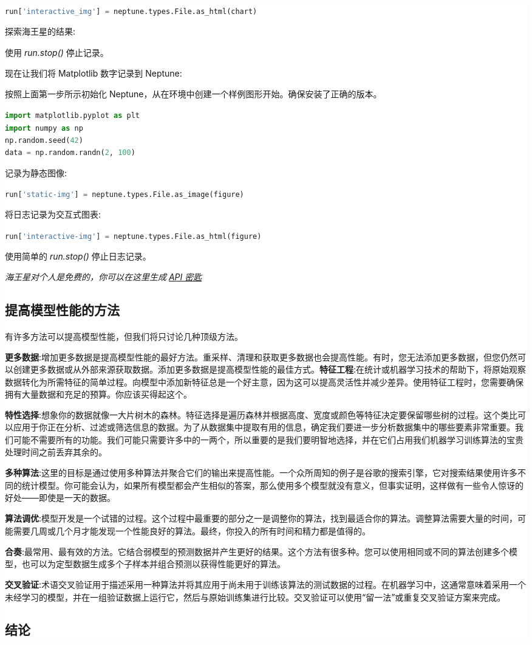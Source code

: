 ```py
run['interactive_img'] = neptune.types.File.as_html(chart)
```

探索海王星的结果:

使用 *run.stop()* 停止记录。

现在让我们将 Matplotlib 数字记录到 Neptune:

按照上面第一步所示初始化 Neptune，从在环境中创建一个样例图形开始。确保安装了正确的版本。

```py
import matplotlib.pyplot as plt
import numpy as np
np.random.seed(42)
data = np.random.randn(2, 100)
```

记录为静态图像:

```py
run['static-img'] = neptune.types.File.as_image(figure)
```

将日志记录为交互式图表:

```py
run['interactive-img'] = neptune.types.File.as_html(figure)
```

使用简单的 *run.stop()* 停止日志记录。

*海王星对个人是免费的，你可以在这里生成* [*API 密匙*](https://web.archive.org/web/20220926100534/https://docs.neptune.ai/getting-started/installation#get-api-token)

## 提高模型性能的方法

有许多方法可以提高模型性能，但我们将只讨论几种顶级方法。

**更多数据**:增加更多数据是提高模型性能的最好方法。重采样、清理和获取更多数据也会提高性能。有时，您无法添加更多数据，但您仍然可以创建更多数据或从外部来源获取数据。添加更多数据是提高模型性能的最佳方式。**特征工程**:在统计或机器学习技术的帮助下，将原始观察数据转化为所需特征的简单过程。向模型中添加新特征总是一个好主意，因为这可以提高灵活性并减少差异。使用特征工程时，您需要确保拥有大量数据和充足的预算。你应该买得起这个。

**特性选择**:想象你的数据就像一大片树木的森林。特征选择是遍历森林并根据高度、宽度或颜色等特征决定要保留哪些树的过程。这个类比可以应用于你正在分析、过滤或筛选信息的数据。为了从数据集中提取有用的信息，确定我们要进一步分析数据集中的哪些要素非常重要。我们可能不需要所有的功能。我们可能只需要许多中的一两个，所以重要的是我们要明智地选择，并在它们占用我们机器学习训练算法的宝贵处理时间之前丢弃其余的。

**多种算法**:这里的目标是通过使用多种算法并聚合它们的输出来提高性能。一个众所周知的例子是谷歌的搜索引擎，它对搜索结果使用许多不同的统计模型。你可能会认为，如果所有模型都会产生相似的答案，那么使用多个模型就没有意义，但事实证明，这样做有一些令人惊讶的好处——即使是一天的数据。

**算法调优**:模型开发是一个试错的过程。这个过程中最重要的部分之一是调整你的算法，找到最适合你的算法。调整算法需要大量的时间，可能需要几周或几个月才能发现一个性能良好的算法。最终，你投入的所有时间和精力都是值得的。

**合奏**:最常用、最有效的方法。它结合弱模型的预测数据并产生更好的结果。这个方法有很多种。您可以使用相同或不同的算法创建多个模型，也可以为定型数据生成多个子样本并组合预测以获得性能更好的算法。

**交叉验证**:术语交叉验证用于描述采用一种算法并将其应用于尚未用于训练该算法的测试数据的过程。在机器学习中，这通常意味着采用一个未经学习的模型，并在一组验证数据上运行它，然后与原始训练集进行比较。交叉验证可以使用“留一法”或重复交叉验证方案来完成。

## 结论
